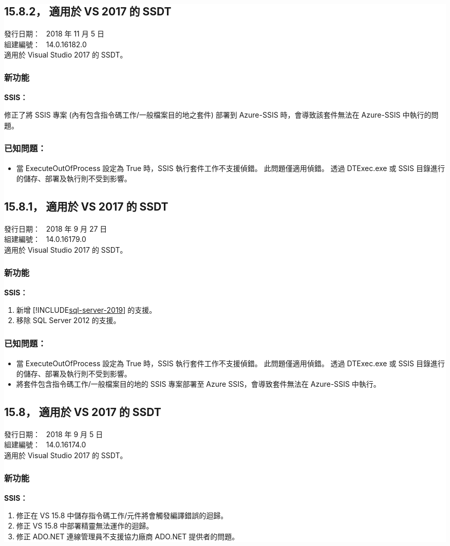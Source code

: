 ## <a name="1582nbsp-ssdt-for-vs-2017"></a>15.8.2，&nbsp;適用於 VS 2017 的 SSDT

發行日期：  &nbsp; 2018 年 11 月 5 日  
組建編號：  &nbsp; 14.0.16182.0  
適用於 Visual Studio 2017 的 SSDT。 

### <a name="whats-new"></a>新功能
**SSIS：**

修正了將 SSIS 專案 (內有包含指令碼工作/一般檔案目的地之套件) 部署到 Azure-SSIS 時，會導致該套件無法在 Azure-SSIS 中執行的問題。 

### <a name="known-issues"></a>已知問題：

- 當 ExecuteOutOfProcess 設定為 True 時，SSIS 執行套件工作不支援偵錯。 此問題僅適用偵錯。 透過 DTExec.exe 或 SSIS 目錄進行的儲存、部署及執行則不受到影響。

## <a name="1581nbsp-ssdt-for-vs-2017"></a>15.8.1，&nbsp;適用於 VS 2017 的 SSDT

發行日期：  &nbsp; 2018 年 9 月 27 日  
組建編號：  &nbsp; 14.0.16179.0  
適用於 Visual Studio 2017 的 SSDT。 

### <a name="whats-new"></a>新功能

**SSIS：**

1. 新增 [!INCLUDE[sql-server-2019](../includes/sssqlv15-md.md)] 的支援。
2. 移除 SQL Server 2012 的支援。

### <a name="known-issues"></a>已知問題：

- 當 ExecuteOutOfProcess 設定為 True 時，SSIS 執行套件工作不支援偵錯。 此問題僅適用偵錯。 透過 DTExec.exe 或 SSIS 目錄進行的儲存、部署及執行則不受到影響。
- 將套件包含指令碼工作/一般檔案目的地的 SSIS 專案部署至 Azure SSIS，會導致套件無法在 Azure-SSIS 中執行。

## <a name="158nbsp-ssdt-for-vs-2017"></a>15.8，&nbsp;適用於 VS 2017 的 SSDT

發行日期：  &nbsp; 2018 年 9 月 5 日  
組建編號：  &nbsp; 14.0.16174.0  
適用於 Visual Studio 2017 的 SSDT。 

### <a name="whats-new"></a>新功能

**SSIS：**

1. 修正在 VS 15.8 中儲存指令碼工作/元件將會觸發編譯錯誤的迴歸。
1. 修正 VS 15.8 中部署精靈無法運作的迴歸。
1. 修正 ADO.NET 連線管理員不支援協力廠商 ADO.NET 提供者的問題。
